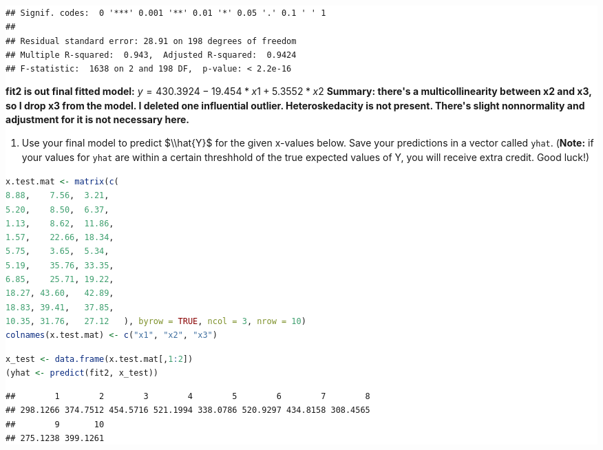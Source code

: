     ## Signif. codes:  0 '***' 0.001 '**' 0.01 '*' 0.05 '.' 0.1 ' ' 1
    ## 
    ## Residual standard error: 28.91 on 198 degrees of freedom
    ## Multiple R-squared:  0.943,  Adjusted R-squared:  0.9424 
    ## F-statistic:  1638 on 2 and 198 DF,  p-value: < 2.2e-16

**fit2 is out final fitted model:** *y* = 430.3924 − 19.454 \* *x*1 + 5.3552 \* *x*2 **Summary: there's a multicollinearity between x2 and x3, so I drop x3 from the model. I deleted one influential outlier. Heteroskedacity is not present. There's slight nonnormality and adjustment for it is not necessary here.**

1.  Use your final model to predict $\\hat{Y}$ for the given x-values below. Save your predictions in a vector called `yhat`. (**Note:** if your values for `yhat` are within a certain threshhold of the true expected values of Y, you will receive extra credit. Good luck!)

``` r
x.test.mat <- matrix(c(
8.88,    7.56,  3.21,       
5.20,    8.50,  6.37,       
1.13,    8.62,  11.86,      
1.57,    22.66, 18.34,  
5.75,    3.65,  5.34,   
5.19,    35.76, 33.35,  
6.85,    25.71, 19.22,      
18.27, 43.60,   42.89,      
18.83, 39.41,   37.85,      
10.35, 31.76,   27.12   ), byrow = TRUE, ncol = 3, nrow = 10)
colnames(x.test.mat) <- c("x1", "x2", "x3")
```

``` r
x_test <- data.frame(x.test.mat[,1:2])
(yhat <- predict(fit2, x_test))
```

    ##        1        2        3        4        5        6        7        8 
    ## 298.1266 374.7512 454.5716 521.1994 338.0786 520.9297 434.8158 308.4565 
    ##        9       10 
    ## 275.1238 399.1261
